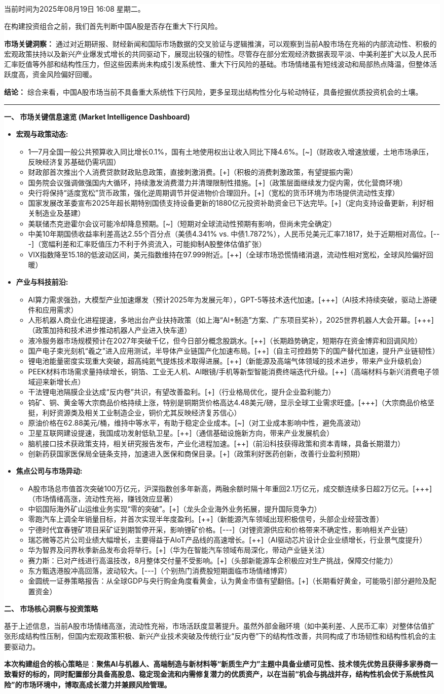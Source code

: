 当前时间为2025年08月19日 16:08 星期二。

在构建投资组合之前，我们首先判断中国A股是否存在重大下行风险。

**市场关键洞察：**
通过对近期研报、财经新闻和国际市场数据的交叉验证与逻辑推演，可以观察到当前A股市场在充裕的内部流动性、积极的宏观政策扶持以及新兴产业爆发式增长的共同驱动下，展现出较强的韧性。尽管存在部分宏观经济数据表现平淡、中美利差扩大以及人民币汇率贬值等外部和结构性压力，但这些因素尚未构成引发系统性、重大下行风险的基础。市场情绪虽有短线波动和局部热点降温，但整体活跃度高，资金风险偏好回暖。

**结论：** 综合来看，中国A股市场当前不具备重大系统性下行风险，更多呈现出结构性分化与轮动特征，具备挖掘优质投资机会的土壤。

---

**一、 市场关键信息速览 (Market Intelligence Dashboard)**

*   **宏观与政策动态:**
    *   1—7月全国一般公共预算收入同比增长0.1%，国有土地使用权出让收入同比下降4.6%。[~]（财政收入增速放缓，土地市场承压，反映经济复苏基础仍需巩固）
    *   财政部首次推出个人消费贷款财政贴息政策，直接刺激消费。[+]（积极的消费刺激政策，有望提振内需）
    *   国务院会议强调做强国内大循环，持续激发消费潜力并清理限制性措施。[+]（政策层面继续发力促内需，优化营商环境）
    *   央行将保持“适度宽松”货币政策，强化逆周期调节并促进物价合理回升。[+]（宽松的货币环境为市场提供流动性支撑）
    *   国家发展改革委宣布2025年超长期特别国债支持设备更新的1880亿元投资补助资金已下达完毕。[+]（定向支持设备更新，利好相关制造业及基建）
    *   美联储杰克逊霍尔会议可能冷却降息预期。[~]（短期对全球流动性预期有影响，但尚未完全确定）
    *   中美10年期国债收益率利差高达2.55个百分点（美债4.341% vs. 中债1.7872%），人民币兑美元汇率7.1817，处于近期相对高位。[---]（宽幅利差和汇率贬值压力不利于外资流入，可能抑制A股整体估值扩张）
    *   VIX指数降至15.18的低波动区间，美元指数维持在97.999附近。[++]（全球市场恐慌情绪消退，流动性相对宽松，全球风险偏好回暖）

*   **产业与科技前沿:**
    *   AI算力需求强劲，大模型产业加速爆发（预计2025年为发展元年），GPT-5等技术迭代加速。[+++]（AI技术持续突破，驱动上游硬件和应用需求）
    *   人形机器人商业化进程提速，多地出台产业扶持政策（如上海“AI+制造”方案、广东项目奖补），2025世界机器人大会开幕。[+++]（政策加持和技术进步推动机器人产业进入快车道）
    *   液冷服务器市场规模预计在2027年突破千亿，但今日部分概念股跳水。[++]（长期趋势确定，短期存在资金博弈和回调风险）
    *   国产电子束光刻机“羲之”进入应用测试，半导体产业链国产化加速布局。[++]（自主可控趋势下的国产替代加速，提升产业链韧性）
    *   锂电池能量密度实现重大突破，超高纯氦气提炼技术取得进展。[++]（新能源及高端气体领域的技术进步，带来产业升级机会）
    *   PEEK材料市场需求量持续增长，铜箔、工业无人机、AI眼镜/手机等新型智能消费终端迭代升级。[++]（高端材料与新兴消费电子领域迎来新增长点）
    *   干法锂电池隔膜企业达成“反内卷”共识，有望改善盈利。[+]（行业格局优化，提升企业盈利能力）
    *   钨矿、铜、黄金等大宗商品价格持续上涨，特别是铜期货价格高达4.48美元/磅，显示全球工业需求旺盛。[+++]（大宗商品价格坚挺，利好资源类及相关工业制造企业，铜价尤其反映经济复苏信心）
    *   原油价格在62.88美元/桶，维持中等水平，有助于稳定企业成本。[~]（对工业成本影响中性，避免高波动）
    *   卫星互联网建设提速，我国成功发射低轨卫星。[++]（通信基础设施新方向，带来产业发展机会）
    *   脑机接口技术获政策支持，相关研究报告发布，产业化进程加速。[++]（前沿科技获得政策和资本青睐，具备长期潜力）
    *   创新药获国家医保局全链条支持，加速进入医保和商保目录。[+]（政策利好医药创新，改善行业盈利预期）

*   **焦点公司与市场异动:**
    *   A股市场总市值首次突破100万亿元，沪深指数创多年新高，两融余额时隔十年重回2.1万亿元，成交额连续多日超2万亿元。[+++]（市场情绪高涨，流动性充裕，赚钱效应显著）
    *   中铝国际海外矿山运维业务实现“零的突破”。[+]（龙头企业海外业务拓展，提升国际竞争力）
    *   零跑汽车上调全年销量目标，并首次实现半年度盈利。[++]（新能源汽车领域出现积极信号，头部企业经营改善）
    *   宁德时代宜春锂矿项目采矿证到期暂停开采，影响锂矿价格。[---]（对锂资源供应和价格带来不确定性，影响相关产业链）
    *   瑞芯微等芯片公司业绩大幅增长，主要得益于AIoT产品线的高速增长。[++]（AI驱动芯片设计企业业绩增长，行业景气度提升）
    *   华为智界及问界秋季新品发布会将举行。[+]（华为在智能汽车领域布局深化，带动产业链关注）
    *   赛力斯：已对产线进行高温技改，8月整体交付量不受影响。[+]（头部新能源车企积极应对生产挑战，保障交付能力）
    *   东方甄选港股冲高回落，波动较大。[---]（个别热门消费股短期面临市场情绪博弈）
    *   金圆统一证券策略报告：从全球GDP与央行购金角度看黄金，认为黄金市值有望翻倍。[+]（长期看好黄金，可能吸引部分避险及配置资金）

**二、 市场核心洞察与投资策略**

基于上述信息，当前A股市场情绪高涨，流动性充裕，市场活跃度显著提升。虽然外部金融环境（如中美利差、人民币汇率）对整体估值扩张形成结构性压制，但国内宏观政策积极、新兴产业技术突破及传统行业“反内卷”下的结构性改善，共同构成了市场韧性和结构性机会的主要驱动力。

**本次构建组合的核心策略**是：**聚焦AI与机器人、高端制造与新材料等“新质生产力”主题中具备业绩可见性、技术领先优势且获得多家券商一致看好的标的，同时配置部分具备高股息、稳定现金流和内需修复潜力的优质资产，以在当前“机会与挑战并存，结构性机会优于系统性风险”的市场环境中，博取高成长潜力并兼顾风险管理。**
